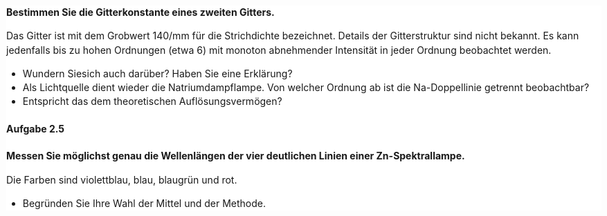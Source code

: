 **Bestimmen Sie die Gitterkonstante eines zweiten Gitters.**

Das Gitter ist mit dem Grobwert $140/\mathrm{mm}$ für die Strichdichte bezeichnet. Details der Gitterstruktur sind nicht bekannt. Es kann jedenfalls bis zu hohen Ordnungen (etwa 6) mit monoton abnehmender Intensität in jeder Ordnung beobachtet werden.

- Wundern Siesich auch darüber? Haben Sie eine Erklärung?
- Als Lichtquelle dient wieder die Natriumdampflampe. Von welcher Ordnung ab ist die Na-Doppellinie getrennt beobachtbar?
- Entspricht das dem theoretischen Auflösungsvermögen?

#### Aufgabe 2.5

**Messen Sie möglichst genau die Wellenlängen der vier deutlichen Linien einer Zn-Spektrallampe.**

Die Farben sind violettblau, blau, blaugrün und rot.

- Begründen Sie Ihre Wahl der Mittel und der Methode.
